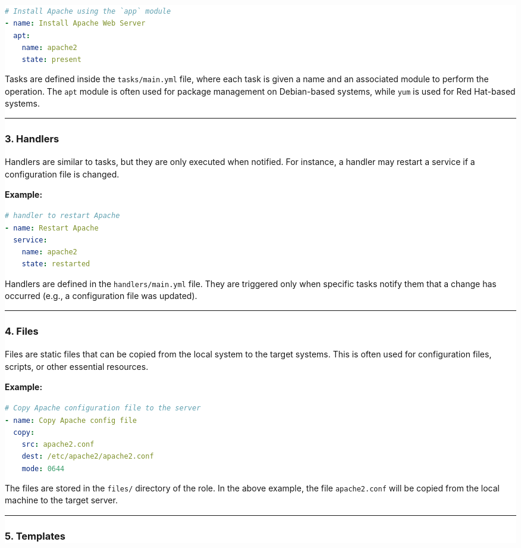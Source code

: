 ```yaml
# Install Apache using the `app` module
- name: Install Apache Web Server
  apt:
    name: apache2
    state: present
```

Tasks are defined inside the `tasks/main.yml` file, where each task is given a name and an associated module to perform the operation. The `apt` module is often used for package management on Debian-based systems, while `yum` is used for Red Hat-based systems.

---

### 3. **Handlers**

Handlers are similar to tasks, but they are only executed when notified. For instance, a handler may restart a service if a configuration file is changed.

**Example:**

```yaml
# handler to restart Apache
- name: Restart Apache
  service:
    name: apache2
    state: restarted
```

Handlers are defined in the `handlers/main.yml` file. They are triggered only when specific tasks notify them that a change has occurred (e.g., a configuration file was updated).

---

### 4. **Files**

Files are static files that can be copied from the local system to the target systems. This is often used for configuration files, scripts, or other essential resources.

**Example:**

```yaml
# Copy Apache configuration file to the server
- name: Copy Apache config file
  copy:
    src: apache2.conf
    dest: /etc/apache2/apache2.conf
    mode: 0644
```

The files are stored in the `files/` directory of the role. In the above example, the file `apache2.conf` will be copied from the local machine to the target server.

---

### 5. **Templates**
